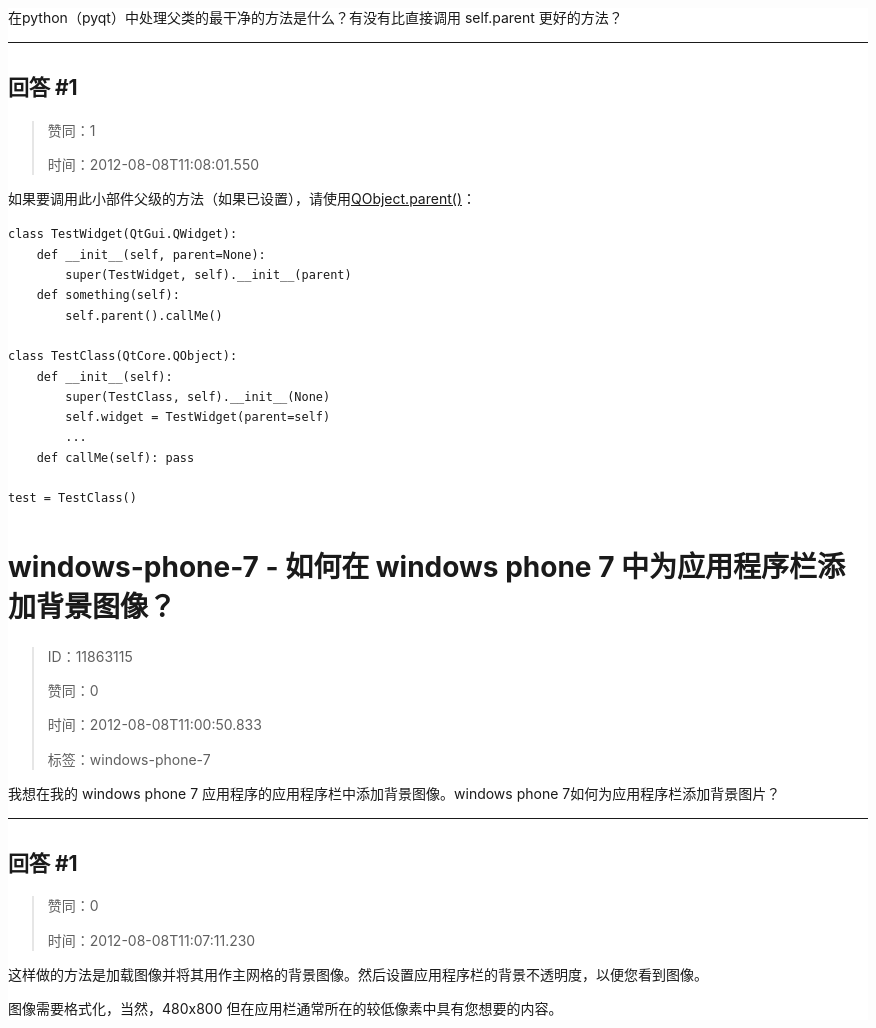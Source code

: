 在python（pyqt）中处理父类的最干净的方法是什么？有没有比直接调用 self.parent 更好的方法？

* * *

## 回答 #1

> 赞同：1
> 
> 时间：2012-08-08T11:08:01.550

如果要调用此小部件父级的方法（如果已设置），请使用[QObject.parent()](http://doc.qt.nokia.com/4.7-snapshot/qobject.html#parent)：

```
class TestWidget(QtGui.QWidget):
    def __init__(self, parent=None):
        super(TestWidget, self).__init__(parent)
    def something(self):
        self.parent().callMe()

class TestClass(QtCore.QObject):
    def __init__(self):
        super(TestClass, self).__init__(None)
        self.widget = TestWidget(parent=self)
        ...
    def callMe(self): pass

test = TestClass() 
```

# windows-phone-7 - 如何在 windows phone 7 中为应用程序栏添加背景图像？

> ID：11863115
> 
> 赞同：0
> 
> 时间：2012-08-08T11:00:50.833
> 
> 标签：windows-phone-7

我想在我的 windows phone 7 应用程序的应用程序栏中添加背景图像。windows phone 7如何为应用程序栏添加背景图片？

* * *

## 回答 #1

> 赞同：0
> 
> 时间：2012-08-08T11:07:11.230

这样做的方法是加载图像并将其用作主网格的背景图像。然后设置应用程序栏的背景不透明度，以便您看到图像。

图像需要格式化，当然，480x800 但在应用栏通常所在的较低像素中具有您想要的内容。
